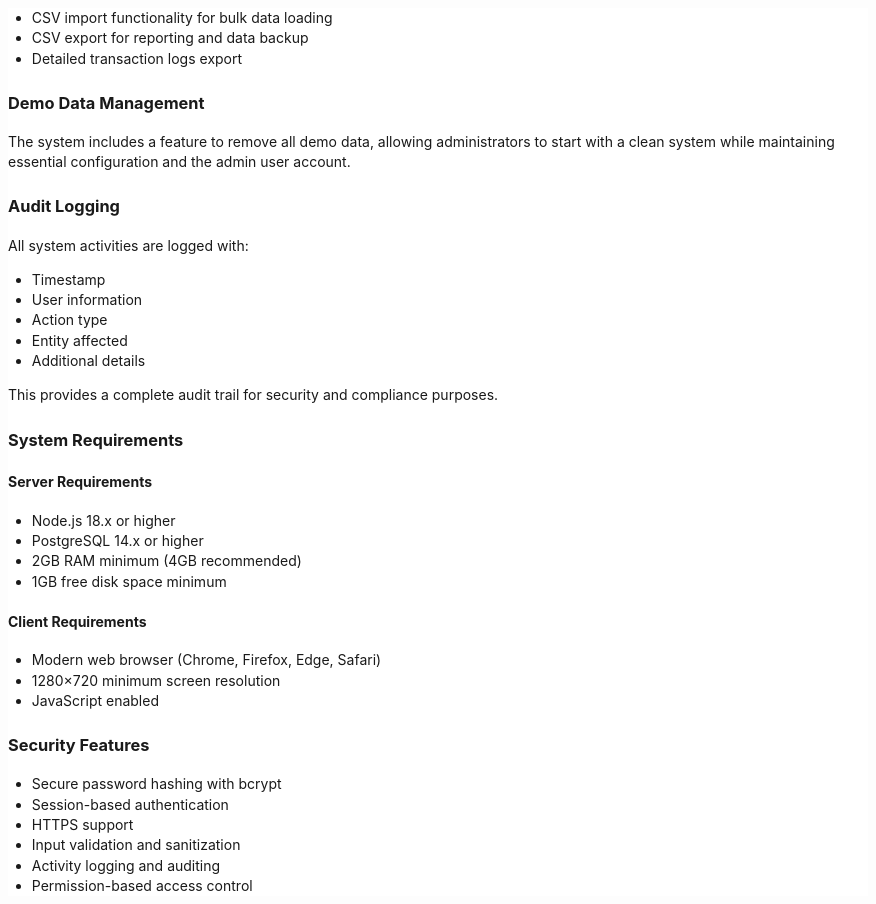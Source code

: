 - CSV import functionality for bulk data loading
- CSV export for reporting and data backup
- Detailed transaction logs export

### Demo Data Management

The system includes a feature to remove all demo data, allowing administrators to start with a clean system while maintaining essential configuration and the admin user account.

### Audit Logging

All system activities are logged with:
- Timestamp
- User information
- Action type
- Entity affected
- Additional details

This provides a complete audit trail for security and compliance purposes.

### System Requirements

#### Server Requirements
- Node.js 18.x or higher
- PostgreSQL 14.x or higher
- 2GB RAM minimum (4GB recommended)
- 1GB free disk space minimum

#### Client Requirements
- Modern web browser (Chrome, Firefox, Edge, Safari)
- 1280×720 minimum screen resolution
- JavaScript enabled

### Security Features

- Secure password hashing with bcrypt
- Session-based authentication
- HTTPS support
- Input validation and sanitization
- Activity logging and auditing
- Permission-based access control